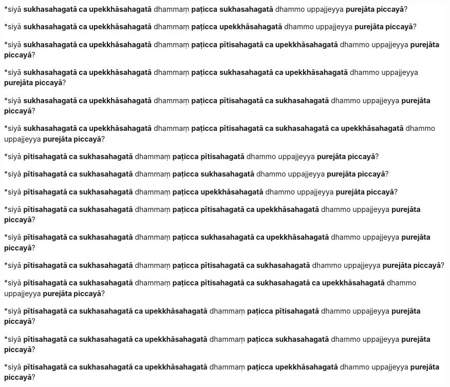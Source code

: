    *siyā **sukhasahagatā ca upekkhāsahagatā** dhammaṃ **paṭicca** **sukhasahagatā** dhammo uppajjeyya **purejāta piccayā**?

   *siyā **sukhasahagatā ca upekkhāsahagatā** dhammaṃ **paṭicca** **upekkhāsahagatā** dhammo uppajjeyya **purejāta piccayā**?

   *siyā **sukhasahagatā ca upekkhāsahagatā** dhammaṃ **paṭicca** **pītisahagatā ca upekkhāsahagatā** dhammo uppajjeyya **purejāta piccayā**?

   *siyā **sukhasahagatā ca upekkhāsahagatā** dhammaṃ **paṭicca** **sukhasahagatā ca upekkhāsahagatā** dhammo uppajjeyya **purejāta piccayā**?

   *siyā **sukhasahagatā ca upekkhāsahagatā** dhammaṃ **paṭicca** **pītisahagatā ca sukhasahagatā** dhammo uppajjeyya **purejāta piccayā**?

   *siyā **sukhasahagatā ca upekkhāsahagatā** dhammaṃ **paṭicca** **pītisahagatā ca sukhasahagatā ca upekkhāsahagatā** dhammo uppajjeyya **purejāta piccayā**?

   *siyā **pītisahagatā ca sukhasahagatā** dhammaṃ **paṭicca** **pītisahagatā** dhammo uppajjeyya **purejāta piccayā**?

   *siyā **pītisahagatā ca sukhasahagatā** dhammaṃ **paṭicca** **sukhasahagatā** dhammo uppajjeyya **purejāta piccayā**?

   *siyā **pītisahagatā ca sukhasahagatā** dhammaṃ **paṭicca** **upekkhāsahagatā** dhammo uppajjeyya **purejāta piccayā**?

   *siyā **pītisahagatā ca sukhasahagatā** dhammaṃ **paṭicca** **pītisahagatā ca upekkhāsahagatā** dhammo uppajjeyya **purejāta piccayā**?

   *siyā **pītisahagatā ca sukhasahagatā** dhammaṃ **paṭicca** **sukhasahagatā ca upekkhāsahagatā** dhammo uppajjeyya **purejāta piccayā**?

   *siyā **pītisahagatā ca sukhasahagatā** dhammaṃ **paṭicca** **pītisahagatā ca sukhasahagatā** dhammo uppajjeyya **purejāta piccayā**?

   *siyā **pītisahagatā ca sukhasahagatā** dhammaṃ **paṭicca** **pītisahagatā ca sukhasahagatā ca upekkhāsahagatā** dhammo uppajjeyya **purejāta piccayā**?

   *siyā **pītisahagatā ca sukhasahagatā ca upekkhāsahagatā** dhammaṃ **paṭicca** **pītisahagatā** dhammo uppajjeyya **purejāta piccayā**?

   *siyā **pītisahagatā ca sukhasahagatā ca upekkhāsahagatā** dhammaṃ **paṭicca** **sukhasahagatā** dhammo uppajjeyya **purejāta piccayā**?

   *siyā **pītisahagatā ca sukhasahagatā ca upekkhāsahagatā** dhammaṃ **paṭicca** **upekkhāsahagatā** dhammo uppajjeyya **purejāta piccayā**?

